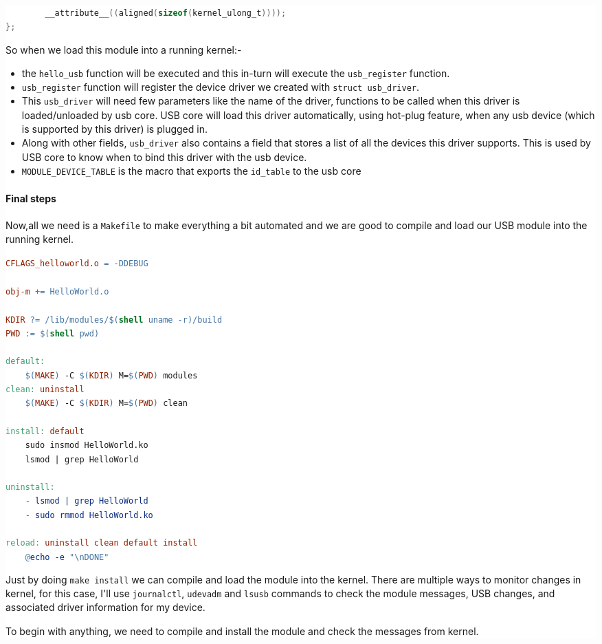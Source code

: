 ```c
		__attribute__((aligned(sizeof(kernel_ulong_t))));
};

```


So when we load this module into a running kernel:-

- the `hello_usb` function will be executed and this in-turn will execute the `usb_register` function.
- `usb_register` function will register the device driver we created with `struct usb_driver`.
- This `usb_driver` will need few parameters like the name of the driver, functions to be called when this driver is loaded/unloaded by usb core. USB core will load this driver automatically, using hot-plug feature, when any usb device (which is supported by this driver) is plugged in.
- Along with other fields, `usb_driver` also contains a field that stores a list of all the devices this driver supports. This is used by USB core to know when to bind this driver with the usb device.
- `MODULE_DEVICE_TABLE` is the macro that exports the `id_table` to the usb core

#### Final steps

Now,all we need is a `Makefile` to make everything a bit automated and we are good to compile and load our USB module into the running kernel.

```makefile
CFLAGS_helloworld.o = -DDEBUG

obj-m += HelloWorld.o

KDIR ?= /lib/modules/$(shell uname -r)/build
PWD := $(shell pwd)

default:
	$(MAKE) -C $(KDIR) M=$(PWD) modules
clean: uninstall
	$(MAKE) -C $(KDIR) M=$(PWD) clean

install: default
	sudo insmod HelloWorld.ko
	lsmod | grep HelloWorld

uninstall:
	- lsmod | grep HelloWorld
	- sudo rmmod HelloWorld.ko

reload: uninstall clean default install
	@echo -e "\nDONE"
```


Just by doing `make install` we can compile and load the module into the kernel. There are multiple ways to monitor changes in kernel, for this case, I'll use `journalctl`, `udevadm` and `lsusb` commands to check the module messages, USB changes, and associated driver information for my device.

To begin with anything, we need to compile and install the module and check the messages from kernel.
